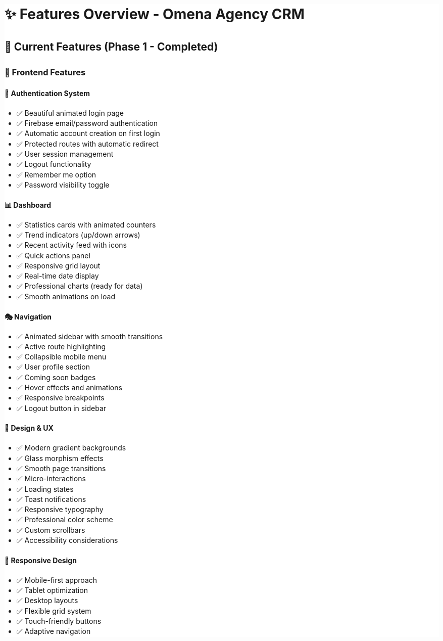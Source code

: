 # ✨ Features Overview - Omena Agency CRM

## 🎯 Current Features (Phase 1 - Completed)

### 🎨 Frontend Features

#### 🔐 Authentication System
- ✅ Beautiful animated login page
- ✅ Firebase email/password authentication
- ✅ Automatic account creation on first login
- ✅ Protected routes with automatic redirect
- ✅ User session management
- ✅ Logout functionality
- ✅ Remember me option
- ✅ Password visibility toggle

#### 📊 Dashboard
- ✅ Statistics cards with animated counters
- ✅ Trend indicators (up/down arrows)
- ✅ Recent activity feed with icons
- ✅ Quick actions panel
- ✅ Responsive grid layout
- ✅ Real-time date display
- ✅ Professional charts (ready for data)
- ✅ Smooth animations on load

#### 🎭 Navigation
- ✅ Animated sidebar with smooth transitions
- ✅ Active route highlighting
- ✅ Collapsible mobile menu
- ✅ User profile section
- ✅ Coming soon badges
- ✅ Hover effects and animations
- ✅ Responsive breakpoints
- ✅ Logout button in sidebar

#### 🎨 Design & UX
- ✅ Modern gradient backgrounds
- ✅ Glass morphism effects
- ✅ Smooth page transitions
- ✅ Micro-interactions
- ✅ Loading states
- ✅ Toast notifications
- ✅ Responsive typography
- ✅ Professional color scheme
- ✅ Custom scrollbars
- ✅ Accessibility considerations

#### 📱 Responsive Design
- ✅ Mobile-first approach
- ✅ Tablet optimization
- ✅ Desktop layouts
- ✅ Flexible grid system
- ✅ Touch-friendly buttons
- ✅ Adaptive navigation

